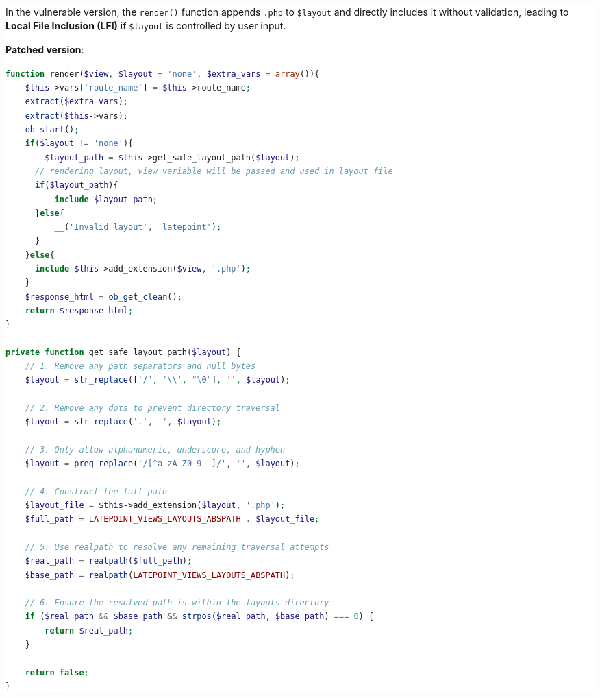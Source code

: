 In the vulnerable version, the `render()` function appends `.php` to `$layout` and directly includes it without validation, leading to **Local File Inclusion (LFI)** if `$layout` is controlled by user input.

**Patched version**:

```php { filename="controller.php v5.1.94" hl_lines=[7,10,21,23,26,29,36,37]}
function render($view, $layout = 'none', $extra_vars = array()){
    $this->vars['route_name'] = $this->route_name;
    extract($extra_vars);
    extract($this->vars);
    ob_start();
    if($layout != 'none'){
		$layout_path = $this->get_safe_layout_path($layout);
      // rendering layout, view variable will be passed and used in layout file
      if($layout_path){
		  include $layout_path;
      }else{
		  __('Invalid layout', 'latepoint');
      }
    }else{
      include $this->add_extension($view, '.php');
    }
    $response_html = ob_get_clean();
    return $response_html;
}

private function get_safe_layout_path($layout) {
    // 1. Remove any path separators and null bytes
    $layout = str_replace(['/', '\\', "\0"], '', $layout);

    // 2. Remove any dots to prevent directory traversal
    $layout = str_replace('.', '', $layout);

    // 3. Only allow alphanumeric, underscore, and hyphen
    $layout = preg_replace('/[^a-zA-Z0-9_-]/', '', $layout);

    // 4. Construct the full path
    $layout_file = $this->add_extension($layout, '.php');
    $full_path = LATEPOINT_VIEWS_LAYOUTS_ABSPATH . $layout_file;

    // 5. Use realpath to resolve any remaining traversal attempts
    $real_path = realpath($full_path);
    $base_path = realpath(LATEPOINT_VIEWS_LAYOUTS_ABSPATH);

    // 6. Ensure the resolved path is within the layouts directory
    if ($real_path && $base_path && strpos($real_path, $base_path) === 0) {
        return $real_path;
    }

    return false;
}
```
